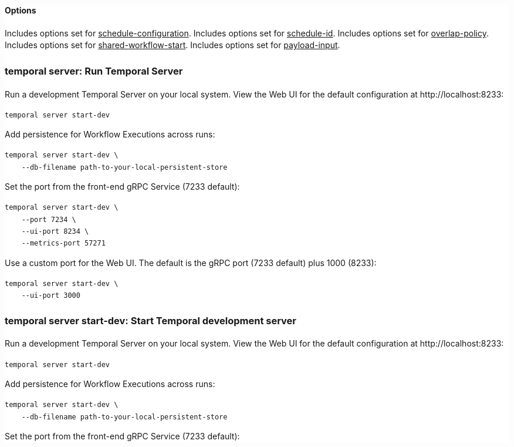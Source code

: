 #### Options

Includes options set for [schedule-configuration](#options-set-for-schedule-configuration).
Includes options set for [schedule-id](#options-set-for-schedule-id).
Includes options set for [overlap-policy](#options-set-for-overlap-policy).
Includes options set for [shared-workflow-start](#options-set-for-shared-workflow-start).
Includes options set for [payload-input](#options-set-for-payload-input).

### temporal server: Run Temporal Server

Run a development Temporal Server on your local system. View the Web UI for
the default configuration at http://localhost:8233:

```
temporal server start-dev
```

Add persistence for Workflow Executions across runs:

```
temporal server start-dev \
    --db-filename path-to-your-local-persistent-store
```

Set the port from the front-end gRPC Service (7233 default):

```
temporal server start-dev \
    --port 7234 \
    --ui-port 8234 \
    --metrics-port 57271
```

Use a custom port for the Web UI. The default is the gRPC port (7233 default)
plus 1000 (8233):

```
temporal server start-dev \
    --ui-port 3000
```

### temporal server start-dev: Start Temporal development server

Run a development Temporal Server on your local system. View the Web UI for
the default configuration at http://localhost:8233:

```
temporal server start-dev
```

Add persistence for Workflow Executions across runs:

```
temporal server start-dev \
    --db-filename path-to-your-local-persistent-store
```

Set the port from the front-end gRPC Service (7233 default):

